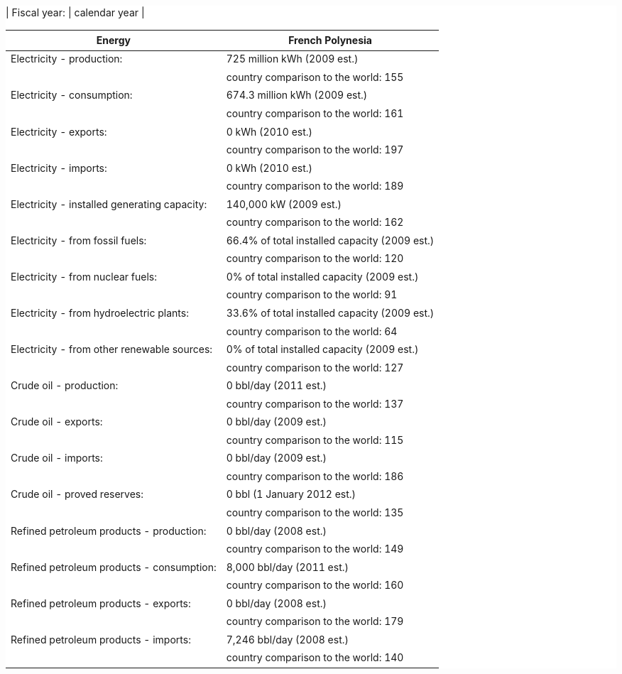 | Fiscal year: | calendar year |


| Energy | French Polynesia |
| --- | --- |
| Electricity - production: | 725 million kWh (2009 est.) |
| | country comparison to the world: 155 |
| Electricity - consumption: | 674.3 million kWh (2009 est.) |
| | country comparison to the world: 161 |
| Electricity - exports: | 0 kWh (2010 est.) |
| | country comparison to the world: 197 |
| Electricity - imports: | 0 kWh (2010 est.) |
| | country comparison to the world: 189 |
| Electricity - installed generating capacity: | 140,000 kW (2009 est.) |
| | country comparison to the world: 162 |
| Electricity - from fossil fuels: | 66.4% of total installed capacity (2009 est.) |
| | country comparison to the world: 120 |
| Electricity - from nuclear fuels: | 0% of total installed capacity (2009 est.) |
| | country comparison to the world: 91 |
| Electricity - from hydroelectric plants: | 33.6% of total installed capacity (2009 est.) |
| | country comparison to the world: 64 |
| Electricity - from other renewable sources: | 0% of total installed capacity (2009 est.) |
| | country comparison to the world: 127 |
| Crude oil - production: | 0 bbl/day (2011 est.) |
| | country comparison to the world: 137 |
| Crude oil - exports: | 0 bbl/day (2009 est.) |
| | country comparison to the world: 115 |
| Crude oil - imports: | 0 bbl/day (2009 est.) |
| | country comparison to the world: 186 |
| Crude oil - proved reserves: | 0 bbl (1 January 2012 est.) |
| | country comparison to the world: 135 |
| Refined petroleum products - production: | 0 bbl/day (2008 est.) |
| | country comparison to the world: 149 |
| Refined petroleum products - consumption: | 8,000 bbl/day (2011 est.) |
| | country comparison to the world: 160 |
| Refined petroleum products - exports: | 0 bbl/day (2008 est.) |
| | country comparison to the world: 179 |
| Refined petroleum products - imports: | 7,246 bbl/day (2008 est.) |
| | country comparison to the world: 140 |
